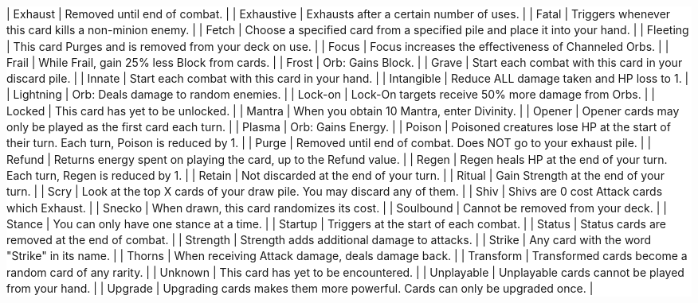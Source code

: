 | Exhaust | Removed until end of combat. |
| Exhaustive | Exhausts after a certain number of uses. |
| Fatal | Triggers whenever this card kills a non-minion enemy. |
| Fetch | Choose a specified card from a specified pile and place it into your hand. |
| Fleeting | This card Purges and is removed from your deck on use. |
| Focus | Focus increases the effectiveness of Channeled Orbs. |
| Frail | While Frail, gain 25% less Block from cards. |
| Frost | Orb: Gains Block. |
| Grave | Start each combat with this card in your discard pile. |
| Innate | Start each combat with this card in your hand. |
| Intangible | Reduce ALL damage taken and HP loss to 1. |
| Lightning | Orb: Deals damage to random enemies. |
| Lock-on | Lock-On targets receive 50% more damage from Orbs. |
| Locked | This card has yet to be unlocked. |
| Mantra | When you obtain 10 Mantra, enter Divinity. |
| Opener | Opener cards may only be played as the first card each turn. |
| Plasma | Orb: Gains Energy. |
| Poison | Poisoned creatures lose HP at the start of their turn. Each turn, Poison is reduced by 1. |
| Purge | Removed until end of combat. Does NOT go to your exhaust pile. |
| Refund | Returns energy spent on playing the card, up to the Refund value. |
| Regen | Regen heals HP at the end of your turn. Each turn, Regen is reduced by 1. |
| Retain | Not discarded at the end of your turn. |
| Ritual | Gain Strength at the end of your turn. |
| Scry | Look at the top X cards of your draw pile. You may discard any of them. |
| Shiv | Shivs are 0 cost Attack cards which Exhaust. |
| Snecko | When drawn, this card randomizes its cost. |
| Soulbound | Cannot be removed from your deck. |
| Stance | You can only have one stance at a time. |
| Startup | Triggers at the start of each combat. |
| Status | Status cards are removed at the end of combat. |
| Strength | Strength adds additional damage to attacks. |
| Strike | Any card with the word "Strike" in its name. |
| Thorns | When receiving Attack damage, deals damage back. |
| Transform | Transformed cards become a random card of any rarity. |
| Unknown | This card has yet to be encountered. |
| Unplayable | Unplayable cards cannot be played from your hand. |
| Upgrade | Upgrading cards makes them more powerful. Cards can only be upgraded once. |